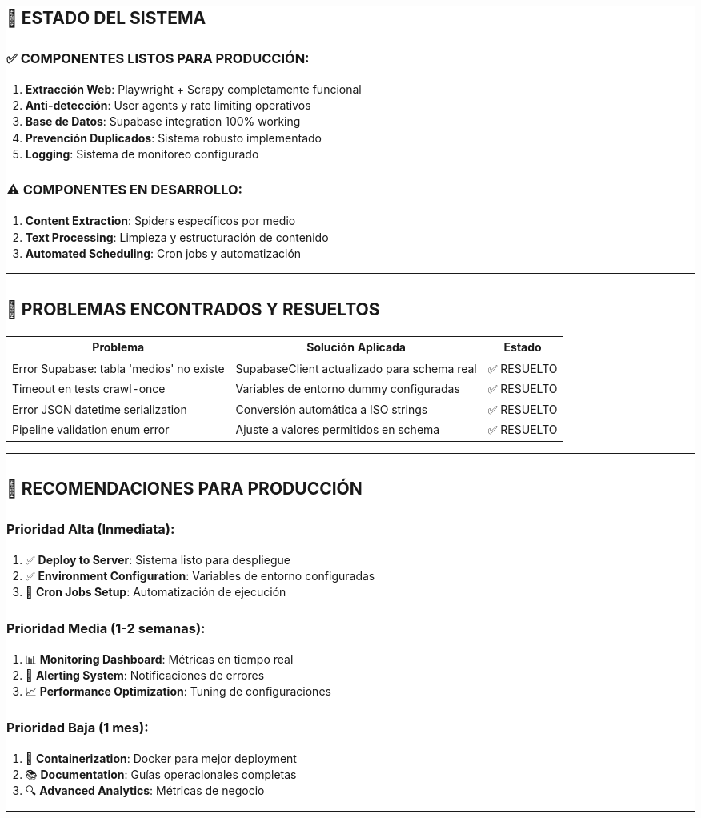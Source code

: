
## 🎯 **ESTADO DEL SISTEMA**

### **✅ COMPONENTES LISTOS PARA PRODUCCIÓN:**
1. **Extracción Web**: Playwright + Scrapy completamente funcional
2. **Anti-detección**: User agents y rate limiting operativos
3. **Base de Datos**: Supabase integration 100% working
4. **Prevención Duplicados**: Sistema robusto implementado
5. **Logging**: Sistema de monitoreo configurado

### **⚠️ COMPONENTES EN DESARROLLO:**
1. **Content Extraction**: Spiders específicos por medio
2. **Text Processing**: Limpieza y estructuración de contenido
3. **Automated Scheduling**: Cron jobs y automatización

---

## 📝 **PROBLEMAS ENCONTRADOS Y RESUELTOS**

| Problema | Solución Aplicada | Estado |
|----------|-------------------|--------|
| Error Supabase: tabla 'medios' no existe | SupabaseClient actualizado para schema real | ✅ RESUELTO |
| Timeout en tests crawl-once | Variables de entorno dummy configuradas | ✅ RESUELTO |
| Error JSON datetime serialization | Conversión automática a ISO strings | ✅ RESUELTO |
| Pipeline validation enum error | Ajuste a valores permitidos en schema | ✅ RESUELTO |

---

## 🚀 **RECOMENDACIONES PARA PRODUCCIÓN**

### **Prioridad Alta (Inmediata):**
1. ✅ **Deploy to Server**: Sistema listo para despliegue
2. ✅ **Environment Configuration**: Variables de entorno configuradas
3. 🔄 **Cron Jobs Setup**: Automatización de ejecución

### **Prioridad Media (1-2 semanas):**
1. 📊 **Monitoring Dashboard**: Métricas en tiempo real
2. 🔔 **Alerting System**: Notificaciones de errores
3. 📈 **Performance Optimization**: Tuning de configuraciones

### **Prioridad Baja (1 mes):**
1. 🐳 **Containerization**: Docker para mejor deployment
2. 📚 **Documentation**: Guías operacionales completas
3. 🔍 **Advanced Analytics**: Métricas de negocio

---
